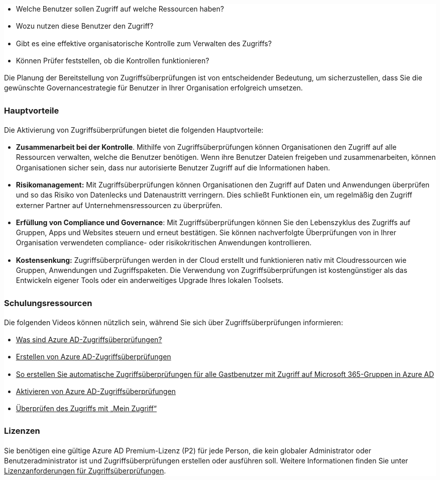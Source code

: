 * Welche Benutzer sollen Zugriff auf welche Ressourcen haben?

* Wozu nutzen diese Benutzer den Zugriff?

* Gibt es eine effektive organisatorische Kontrolle zum Verwalten des Zugriffs?

* Können Prüfer feststellen, ob die Kontrollen funktionieren?

Die Planung der Bereitstellung von Zugriffsüberprüfungen ist von entscheidender Bedeutung, um sicherzustellen, dass Sie die gewünschte Governancestrategie für Benutzer in Ihrer Organisation erfolgreich umsetzen.

### <a name="key-benefits"></a>Hauptvorteile

Die Aktivierung von Zugriffsüberprüfungen bietet die folgenden Hauptvorteile:

* **Zusammenarbeit bei der Kontrolle**. Mithilfe von Zugriffsüberprüfungen können Organisationen den Zugriff auf alle Ressourcen verwalten, welche die Benutzer benötigen. Wenn ihre Benutzer Dateien freigeben und zusammenarbeiten, können Organisationen sicher sein, dass nur autorisierte Benutzer Zugriff auf die Informationen haben.

* **Risikomanagement:** Mit Zugriffsüberprüfungen können Organisationen den Zugriff auf Daten und Anwendungen überprüfen und so das Risiko von Datenlecks und Datenaustritt verringern. Dies schließt Funktionen ein, um regelmäßig den Zugriff externer Partner auf Unternehmensressourcen zu überprüfen. 

* **Erfüllung von Compliance und Governance**: Mit Zugriffsüberprüfungen können Sie den Lebenszyklus des Zugriffs auf Gruppen, Apps und Websites steuern und erneut bestätigen. Sie können nachverfolgte Überprüfungen von in Ihrer Organisation verwendeten compliance- oder risikokritischen Anwendungen kontrollieren. 

* **Kostensenkung:** Zugriffsüberprüfungen werden in der Cloud erstellt und funktionieren nativ mit Cloudressourcen wie Gruppen, Anwendungen und Zugriffspaketen. Die Verwendung von Zugriffsüberprüfungen ist kostengünstiger als das Entwickeln eigener Tools oder ein anderweitiges Upgrade Ihres lokalen Toolsets.

### <a name="training-resources"></a>Schulungsressourcen

Die folgenden Videos können nützlich sein, während Sie sich über Zugriffsüberprüfungen informieren:

* [Was sind Azure AD-Zugriffsüberprüfungen?](https://youtu.be/kDRjQQ22Wkk)

* [Erstellen von Azure AD-Zugriffsüberprüfungen](https://youtu.be/6KB3TZ8Wi40)

* [So erstellen Sie automatische Zugriffsüberprüfungen für alle Gastbenutzer mit Zugriff auf Microsoft 365-Gruppen in Azure AD](https://www.youtube.com/watch?v=3D2_YW2DwQ8)

* [Aktivieren von Azure AD-Zugriffsüberprüfungen](https://youtu.be/X1SL2uubx9M)

* [Überprüfen des Zugriffs mit „Mein Zugriff“](https://youtu.be/tIKdQhdHLXU)


### <a name="licenses"></a>Lizenzen

Sie benötigen eine gültige Azure AD Premium-Lizenz (P2) für jede Person, die kein globaler Administrator oder Benutzeradministrator ist und Zugriffsüberprüfungen erstellen oder ausführen soll. Weitere Informationen finden Sie unter [Lizenzanforderungen für Zugriffsüberprüfungen](access-reviews-overview.md).
